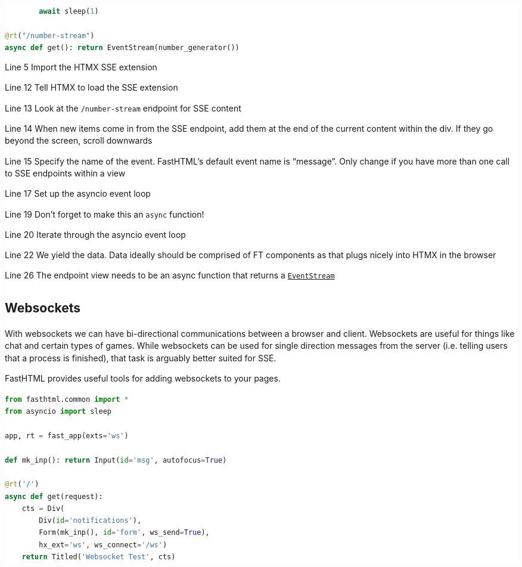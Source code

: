 ``` python
        await sleep(1)

@rt("/number-stream")
async def get(): return EventStream(number_generator())
```

Line 5
Import the HTMX SSE extension

Line 12
Tell HTMX to load the SSE extension

Line 13
Look at the `/number-stream` endpoint for SSE content

Line 14
When new items come in from the SSE endpoint, add them at the end of the
current content within the div. If they go beyond the screen, scroll
downwards

Line 15
Specify the name of the event. FastHTML’s default event name is
“message”. Only change if you have more than one call to SSE endpoints
within a view

Line 17
Set up the asyncio event loop

Line 19
Don’t forget to make this an `async` function!

Line 20
Iterate through the asyncio event loop

Line 22
We yield the data. Data ideally should be comprised of FT components as
that plugs nicely into HTMX in the browser

Line 26
The endpoint view needs to be an async function that returns a
[`EventStream`](https://docs.fastht.ml/api/core.html#eventstream)

## Websockets

With websockets we can have bi-directional communications between a
browser and client. Websockets are useful for things like chat and
certain types of games. While websockets can be used for single
direction messages from the server (i.e. telling users that a process is
finished), that task is arguably better suited for SSE.

FastHTML provides useful tools for adding websockets to your pages.

``` python
from fasthtml.common import *
from asyncio import sleep

app, rt = fast_app(exts='ws')

def mk_inp(): return Input(id='msg', autofocus=True)

@rt('/')
async def get(request):
    cts = Div(
        Div(id='notifications'),
        Form(mk_inp(), id='form', ws_send=True),
        hx_ext='ws', ws_connect='/ws')
    return Titled('Websocket Test', cts)

```
